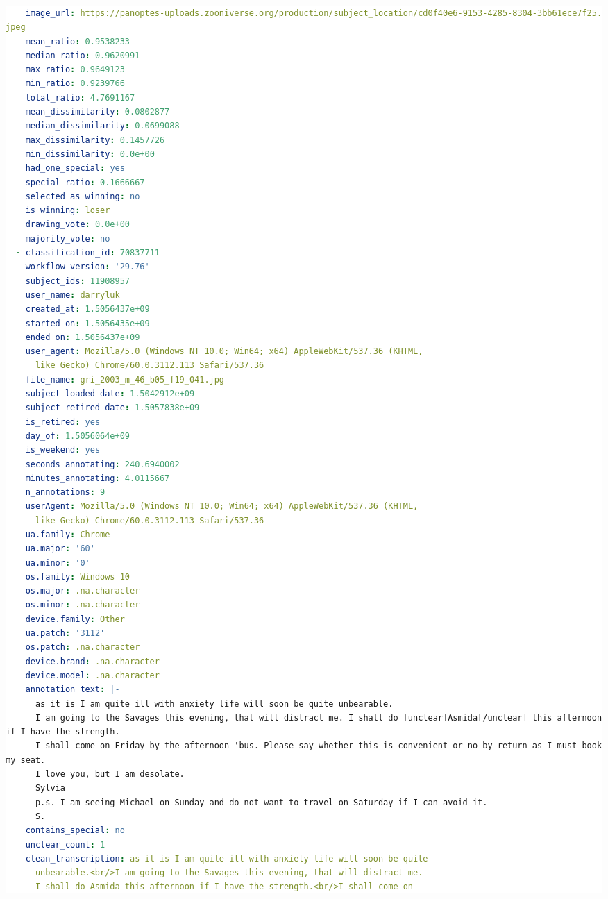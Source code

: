 ```yaml
    image_url: https://panoptes-uploads.zooniverse.org/production/subject_location/cd0f40e6-9153-4285-8304-3bb61ece7f25.jpeg
    mean_ratio: 0.9538233
    median_ratio: 0.9620991
    max_ratio: 0.9649123
    min_ratio: 0.9239766
    total_ratio: 4.7691167
    mean_dissimilarity: 0.0802877
    median_dissimilarity: 0.0699088
    max_dissimilarity: 0.1457726
    min_dissimilarity: 0.0e+00
    had_one_special: yes
    special_ratio: 0.1666667
    selected_as_winning: no
    is_winning: loser
    drawing_vote: 0.0e+00
    majority_vote: no
  - classification_id: 70837711
    workflow_version: '29.76'
    subject_ids: 11908957
    user_name: darryluk
    created_at: 1.5056437e+09
    started_on: 1.5056435e+09
    ended_on: 1.5056437e+09
    user_agent: Mozilla/5.0 (Windows NT 10.0; Win64; x64) AppleWebKit/537.36 (KHTML,
      like Gecko) Chrome/60.0.3112.113 Safari/537.36
    file_name: gri_2003_m_46_b05_f19_041.jpg
    subject_loaded_date: 1.5042912e+09
    subject_retired_date: 1.5057838e+09
    is_retired: yes
    day_of: 1.5056064e+09
    is_weekend: yes
    seconds_annotating: 240.6940002
    minutes_annotating: 4.0115667
    n_annotations: 9
    userAgent: Mozilla/5.0 (Windows NT 10.0; Win64; x64) AppleWebKit/537.36 (KHTML,
      like Gecko) Chrome/60.0.3112.113 Safari/537.36
    ua.family: Chrome
    ua.major: '60'
    ua.minor: '0'
    os.family: Windows 10
    os.major: .na.character
    os.minor: .na.character
    device.family: Other
    ua.patch: '3112'
    os.patch: .na.character
    device.brand: .na.character
    device.model: .na.character
    annotation_text: |-
      as it is I am quite ill with anxiety life will soon be quite unbearable.
      I am going to the Savages this evening, that will distract me. I shall do [unclear]Asmida[/unclear] this afternoon if I have the strength.
      I shall come on Friday by the afternoon 'bus. Please say whether this is convenient or no by return as I must book my seat.
      I love you, but I am desolate.
      Sylvia
      p.s. I am seeing Michael on Sunday and do not want to travel on Saturday if I can avoid it.
      S.
    contains_special: no
    unclear_count: 1
    clean_transcription: as it is I am quite ill with anxiety life will soon be quite
      unbearable.<br/>I am going to the Savages this evening, that will distract me.
      I shall do Asmida this afternoon if I have the strength.<br/>I shall come on
```